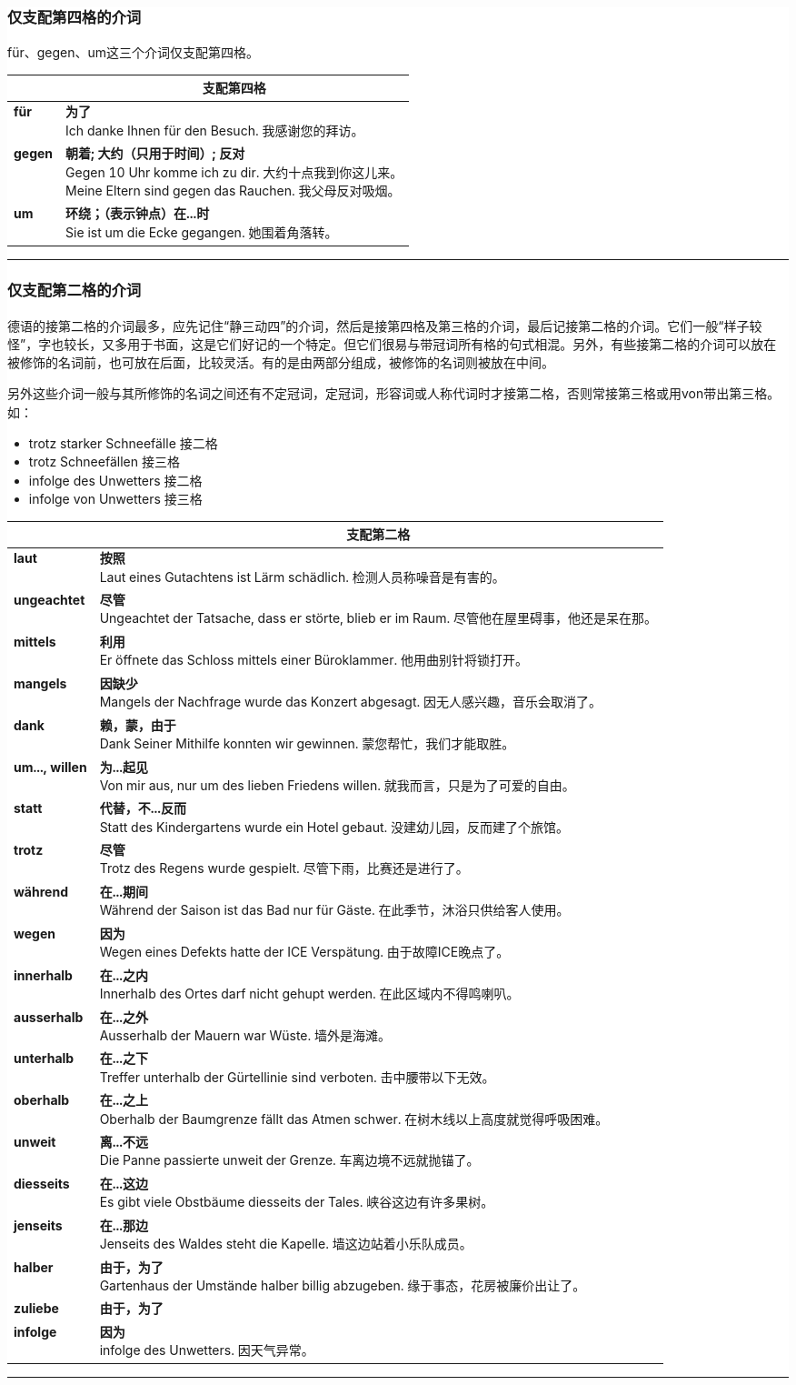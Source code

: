 
### 仅支配第四格的介词

für、gegen、um这三个介词仅支配第四格。

|           | 支配第四格                                                                                                                                             |
| --------- | ------------------------------------------------------------------------------------------------------------------------------------------------------ |
| **für**   | **为了**</br>Ich danke Ihnen für den Besuch. 我感谢您的拜访。                                                                                          |
| **gegen** | **朝着; 大约（只用于时间）; 反对**</br>Gegen 10 Uhr komme ich zu dir. 大约十点我到你这儿来。</br>Meine Eltern sind gegen das Rauchen. 我父母反对吸烟。 |
| **um**    | **环绕；（表示钟点）在...时**</br>Sie ist um die Ecke gegangen. 她围着角落转。                                                                         |

---

### 仅支配第二格的介词

德语的接第二格的介词最多，应先记住“静三动四”的介词，然后是接第四格及第三格的介词，最后记接第二格的介词。它们一般“样子较怪”，字也较长，又多用于书面，这是它们好记的一个特定。但它们很易与带冠词所有格的句式相混。另外，有些接第二格的介词可以放在被修饰的名词前，也可放在后面，比较灵活。有的是由两部分组成，被修饰的名词则被放在中间。

另外这些介词一般与其所修饰的名词之间还有不定冠词，定冠词，形容词或人称代词时才接第二格，否则常接第三格或用von带出第三格。如：

- trotz starker Schneefälle 接二格
- trotz Schneefällen 接三格
- infolge des Unwetters 接二格
- infolge von Unwetters 接三格

|                   | 支配第二格                                                                                               |
| ----------------- | -------------------------------------------------------------------------------------------------------- |
| **laut**          | **按照**</br>Laut eines Gutachtens ist Lärm schädlich. 检测人员称噪音是有害的。                          |
| **ungeachtet**    | **尽管**</br>Ungeachtet der Tatsache, dass er störte, blieb er im Raum. 尽管他在屋里碍事，他还是呆在那。 |
| **mittels**       | **利用**</br>Er öffnete das Schloss mittels einer Büroklammer. 他用曲别针将锁打开。                      |
| **mangels**       | **因缺少**</br>Mangels der Nachfrage wurde das Konzert abgesagt. 因无人感兴趣，音乐会取消了。            |
| **dank**          | **赖，蒙，由于**</br>Dank Seiner Mithilfe konnten wir gewinnen. 蒙您帮忙，我们才能取胜。                 |
| **um..., willen** | **为...起见**</br>Von mir aus, nur um des lieben Friedens willen. 就我而言，只是为了可爱的自由。         |
| **statt**         | **代替，不...反而**</br>Statt des Kindergartens wurde ein Hotel gebaut. 没建幼儿园，反而建了个旅馆。     |
| **trotz**         | **尽管**</br>Trotz des Regens wurde gespielt. 尽管下雨，比赛还是进行了。                                 |
| **während**       | **在...期间**</br>Während der Saison ist das Bad nur für Gäste. 在此季节，沐浴只供给客人使用。           |
| **wegen**         | **因为**</br>Wegen eines Defekts hatte der ICE Verspätung. 由于故障ICE晚点了。                           |
| **innerhalb**     | **在...之内**</br>Innerhalb des Ortes darf nicht gehupt werden. 在此区域内不得鸣喇叭。                   |
| **ausserhalb**    | **在...之外**</br>Ausserhalb der Mauern war Wüste. 墙外是海滩。                                          |
| **unterhalb**     | **在...之下**</br>Treffer unterhalb der Gürtellinie sind verboten. 击中腰带以下无效。                    |
| **oberhalb**      | **在...之上**</br>Oberhalb der Baumgrenze fällt das Atmen schwer. 在树木线以上高度就觉得呼吸困难。       |
| **unweit**        | **离...不远**</br>Die Panne passierte unweit der Grenze. 车离边境不远就抛锚了。                          |
| **diesseits**     | **在...这边**</br>Es gibt viele Obstbäume diesseits der Tales. 峡谷这边有许多果树。                      |
| **jenseits**      | **在...那边**</br>Jenseits des Waldes steht die Kapelle. 墙这边站着小乐队成员。                          |
| **halber**        | **由于，为了**</br>Gartenhaus der Umstände halber billig abzugeben. 缘于事态，花房被廉价出让了。         |
| **zuliebe**       | **由于，为了**                                                                                           |
| **infolge**       | **因为**</br>infolge des Unwetters. 因天气异常。                                                         |

---
